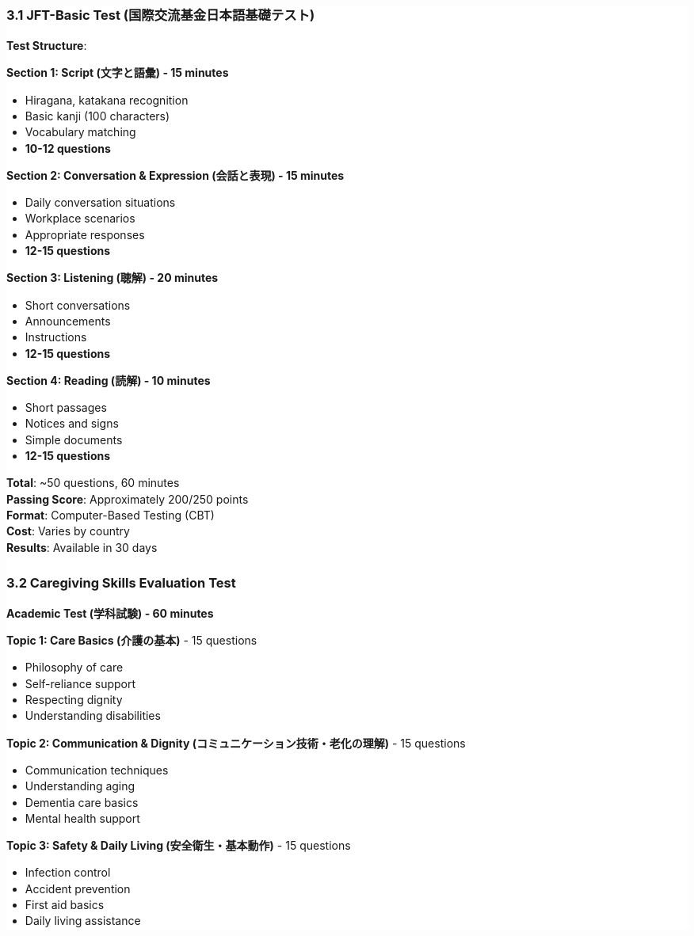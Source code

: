 ### 3.1 JFT-Basic Test (国際交流基金日本語基礎テスト)

**Test Structure**:

**Section 1: Script (文字と語彙) - 15 minutes**
- Hiragana, katakana recognition
- Basic kanji (100 characters)
- Vocabulary matching
- **10-12 questions**

**Section 2: Conversation & Expression (会話と表現) - 15 minutes**
- Daily conversation situations
- Workplace scenarios
- Appropriate responses
- **12-15 questions**

**Section 3: Listening (聴解) - 20 minutes**
- Short conversations
- Announcements
- Instructions
- **12-15 questions**

**Section 4: Reading (読解) - 10 minutes**
- Short passages
- Notices and signs
- Simple documents
- **12-15 questions**

**Total**: ~50 questions, 60 minutes  
**Passing Score**: Approximately 200/250 points  
**Format**: Computer-Based Testing (CBT)  
**Cost**: Varies by country  
**Results**: Available in 30 days

### 3.2 Caregiving Skills Evaluation Test

**Academic Test (学科試験) - 60 minutes**

**Topic 1: Care Basics (介護の基本)** - 15 questions
- Philosophy of care
- Self-reliance support
- Respecting dignity
- Understanding disabilities

**Topic 2: Communication & Dignity (コミュニケーション技術・老化の理解)** - 15 questions
- Communication techniques
- Understanding aging
- Dementia care basics
- Mental health support

**Topic 3: Safety & Daily Living (安全衛生・基本動作)** - 15 questions
- Infection control
- Accident prevention
- First aid basics
- Daily living assistance
